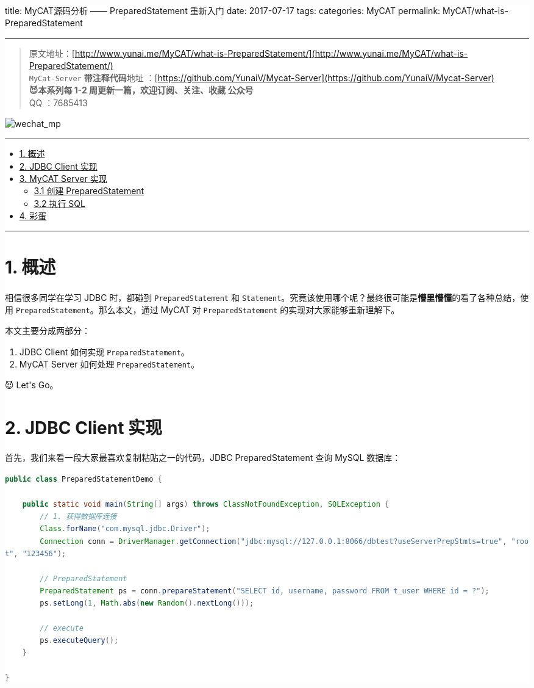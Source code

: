 title: MyCAT源码分析  —— PreparedStatement 重新入门
date: 2017-07-17
tags:
categories: MyCAT
permalink: MyCAT/what-is-PreparedStatement

---

>  原文地址：[http://www.yunai.me/MyCAT/what-is-PreparedStatement/](http://www.yunai.me/MyCAT/what-is-PreparedStatement/)  
> `MyCat-Server` **带注释代码**地址 ：[https://github.com/YunaiV/Mycat-Server](https://github.com/YunaiV/Mycat-Server)  
> **😈本系列每 1-2 周更新一篇，欢迎订阅、关注、收藏 公众号**  
> QQ ：7685413

![wechat_mp](http://www.yunai.me/images/common/wechat_mp.jpeg)

-------

- [1. 概述](#)
- [2. JDBC Client 实现](#)
- [3. MyCAT Server 实现](#)
	- [3.1 创建 PreparedStatement](#)
	- [3.2 执行 SQL](#)
- [4. 彩蛋](#)

-------

# 1. 概述

相信很多同学在学习 JDBC 时，都碰到 `PreparedStatement` 和 `Statement`。究竟该使用哪个呢？最终很可能是**懵里懵懂**的看了各种总结，使用 `PreparedStatement`。那么本文，通过 MyCAT 对 `PreparedStatement` 的实现对大家能够重新理解下。

本文主要分成两部分：

1. JDBC Client 如何实现 `PreparedStatement`。
2. MyCAT Server 如何处理 `PreparedStatement`。

😈 Let's Go。

# 2. JDBC Client 实现

首先，我们来看一段大家最喜欢复制粘贴之一的代码，JDBC PreparedStatement 查询 MySQL 数据库：

```Java
public class PreparedStatementDemo {

    public static void main(String[] args) throws ClassNotFoundException, SQLException {
        // 1. 获得数据库连接
        Class.forName("com.mysql.jdbc.Driver");
        Connection conn = DriverManager.getConnection("jdbc:mysql://127.0.0.1:8066/dbtest?useServerPrepStmts=true", "root", "123456");

        // PreparedStatement
        PreparedStatement ps = conn.prepareStatement("SELECT id, username, password FROM t_user WHERE id = ?");
        ps.setLong(1, Math.abs(new Random().nextLong()));

        // execute
        ps.executeQuery();
    }

}
```
